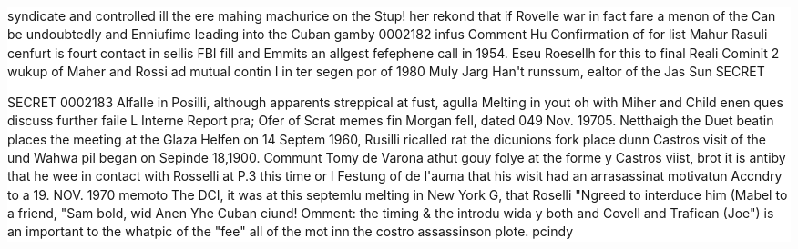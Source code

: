 syndicate and controlled ill the
ere mahing machurice on the Stup!
her rekond that if Rovelle
war in fact fare a menon of the Can
be undoubtedly and Enniufime
leading into the Cuban gamby
0002182 infus
Comment
Hu
Confirmation of for list
Mahur Rasuli cenfurt is fourt
contact
in sellis FBI fill and Emmits
an allgest fefephene call in 1954. Eseu Roesellh
for this to
final Reali
Cominit
2
wukup
of
Maher and Rossi ad mutual contin
I in ter segen por of 1980
Muly
Jarg
Han't runssum, ealtor of the Jas
Sun
SECRET

SECRET
0002183
Alfalle
in
Posilli, although apparents streppical
at fust, agulla Melting in
yout oh with Miher and Child
enen ques
discuss further faile
L Interne Report pra; Ofer of Scrat memes
fin Morgan fell, dated 049 Nov. 19705.
Netthaigh the Duet beatin
places the meeting at the Glaza Helfen
on 14 Septem 1960, Rusilli ricalled rat
the dicunions fork place dunn
Castros visit of the und Wahwa pil
began on Sepinde 18,1900.
Communt
Tomy de Varona athut gouy folye
at the forme y Castros viist, brot it is antiby
that he wee in contact with Rosselli at
P.3 this time or I Festung of de l'auma
that his wisit had an arrasassinat motivatun
Accndry to a 19. NOV. 1970 memoto
The DCI, it was at this septemlu
melting in New York G, that Roselli
"Ngreed to interduce him (Mabel to
a friend, "Sam bold, wid Anen Yhe
Cuban ciund!
Omment:
the timing & the introdu
wida
y both and Covell and Trafican
(Joe") is an important to the whatpic
of the "fee" all of the mot inn
the costro assassinson plote. pcindy